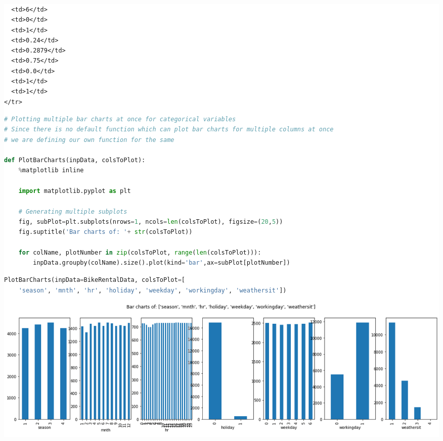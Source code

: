       <td>6</td>
      <td>0</td>
      <td>1</td>
      <td>0.24</td>
      <td>0.2879</td>
      <td>0.75</td>
      <td>0.0</td>
      <td>1</td>
      <td>1</td>
    </tr>
  </tbody>
</table>
</div>




```python
# Plotting multiple bar charts at once for categorical variables
# Since there is no default function which can plot bar charts for multiple columns at once
# we are defining our own function for the same

def PlotBarCharts(inpData, colsToPlot):
    %matplotlib inline
    
    import matplotlib.pyplot as plt
    
    # Generating multiple subplots
    fig, subPlot=plt.subplots(nrows=1, ncols=len(colsToPlot), figsize=(20,5))
    fig.suptitle('Bar charts of: '+ str(colsToPlot))

    for colName, plotNumber in zip(colsToPlot, range(len(colsToPlot))):
        inpData.groupby(colName).size().plot(kind='bar',ax=subPlot[plotNumber])
```


```python
PlotBarCharts(inpData=BikeRentalData, colsToPlot=[
    'season', 'mnth', 'hr', 'holiday', 'weekday', 'workingday', 'weathersit'])
```


    
![png](bike_rental_files/bike_rental_9_0.png)
    